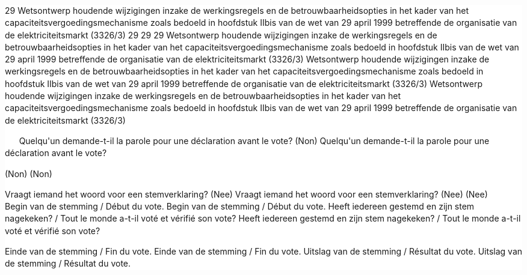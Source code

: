 
29 Wetsontwerp
houdende wijzigingen inzake de werkingsregels en de betrouwbaarheidsopties in
het kader van het capaciteitsvergoedingsmechanisme zoals bedoeld in hoofdstuk
IIbis van de wet van 29 april 1999 betreffende de organisatie van de
elektriciteitsmarkt (3326/3)
29
29
29
 Wetsontwerp
houdende wijzigingen inzake de werkingsregels en de betrouwbaarheidsopties in
het kader van het capaciteitsvergoedingsmechanisme zoals bedoeld in hoofdstuk
IIbis van de wet van 29 april 1999 betreffende de organisatie van de
elektriciteitsmarkt (3326/3)
 Wetsontwerp
houdende wijzigingen inzake de werkingsregels en de betrouwbaarheidsopties in
het kader van het capaciteitsvergoedingsmechanisme zoals bedoeld in hoofdstuk
IIbis van de wet van 29 april 1999 betreffende de organisatie van de
elektriciteitsmarkt (3326/3)
 Wetsontwerp
houdende wijzigingen inzake de werkingsregels en de betrouwbaarheidsopties in
het kader van het capaciteitsvergoedingsmechanisme zoals bedoeld in hoofdstuk
IIbis van de wet van 29 april 1999 betreffende de organisatie van de
elektriciteitsmarkt (3326/3)


 
 
 
Quelqu'un demande-t-il la parole pour une
déclaration avant le vote? (Non)
Quelqu'un demande-t-il la parole pour une
déclaration avant le vote? 
 
(Non)
(Non)


Vraagt iemand het woord voor een
stemverklaring? (Nee)
Vraagt iemand het woord voor een
stemverklaring? (Nee)
 (Nee)
 
 
 
Begin van de stemming / Début du vote.
Begin van de stemming / Début du vote.
Heeft iedereen
gestemd en zijn stem nagekeken? / Tout le monde a-t-il voté et vérifié son
vote?
Heeft iedereen
gestemd en zijn stem nagekeken? / Tout le monde a-t-il voté et vérifié son
vote?

Einde van de stemming / Fin du vote.
Einde van de stemming / Fin du vote.
Uitslag van de stemming / Résultat du vote.
Uitslag van de stemming / Résultat du vote.
 